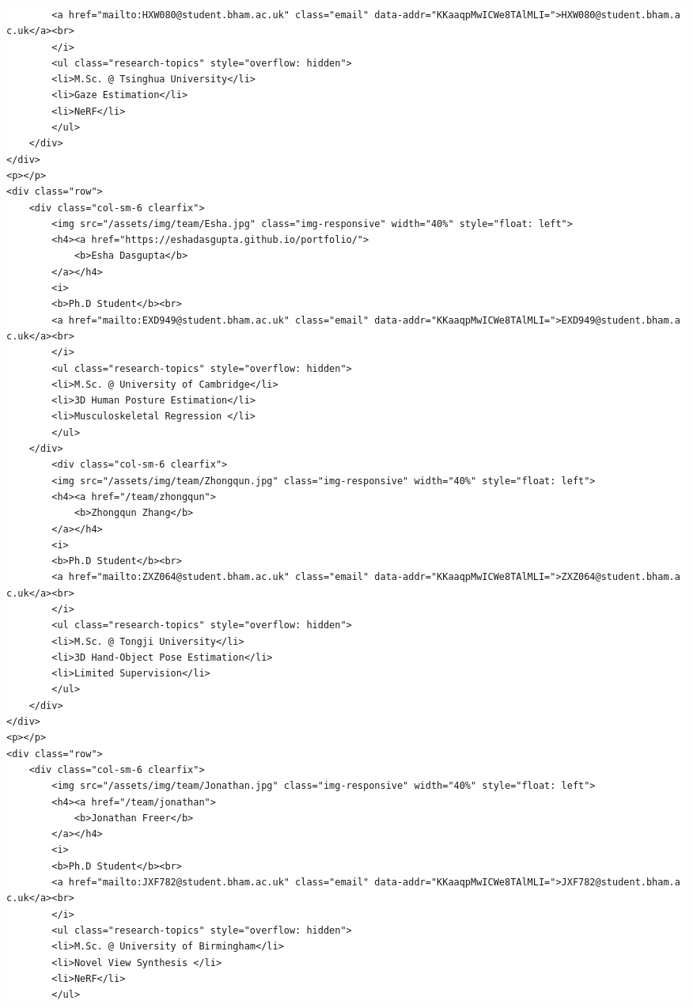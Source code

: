            <a href="mailto:HXW080@student.bham.ac.uk" class="email" data-addr="KKaaqpMwICWe8TAlMLI=">HXW080@student.bham.ac.uk</a><br>
            </i>
            <ul class="research-topics" style="overflow: hidden">
            <li>M.Sc. @ Tsinghua University</li>
            <li>Gaze Estimation</li>
            <li>NeRF</li>
            </ul>
        </div>
    </div>
    <p></p>
    <div class="row">
        <div class="col-sm-6 clearfix">
            <img src="/assets/img/team/Esha.jpg" class="img-responsive" width="40%" style="float: left">
            <h4><a href="https://eshadasgupta.github.io/portfolio/">
                <b>Esha Dasgupta</b>
            </a></h4>
            <i>
            <b>Ph.D Student</b><br>
            <a href="mailto:EXD949@student.bham.ac.uk" class="email" data-addr="KKaaqpMwICWe8TAlMLI=">EXD949@student.bham.ac.uk</a><br>
            </i>
            <ul class="research-topics" style="overflow: hidden">
            <li>M.Sc. @ University of Cambridge</li>
            <li>3D Human Posture Estimation</li>
            <li>Musculoskeletal Regression </li>
            </ul>
        </div>
            <div class="col-sm-6 clearfix">
            <img src="/assets/img/team/Zhongqun.jpg" class="img-responsive" width="40%" style="float: left">
            <h4><a href="/team/zhongqun">
                <b>Zhongqun Zhang</b>
            </a></h4>
            <i>
            <b>Ph.D Student</b><br>
            <a href="mailto:ZXZ064@student.bham.ac.uk" class="email" data-addr="KKaaqpMwICWe8TAlMLI=">ZXZ064@student.bham.ac.uk</a><br>
            </i>
            <ul class="research-topics" style="overflow: hidden">
            <li>M.Sc. @ Tongji University</li>
            <li>3D Hand-Object Pose Estimation</li>
            <li>Limited Supervision</li>
            </ul>
        </div>
    </div>
    <p></p>
    <div class="row">
        <div class="col-sm-6 clearfix">
            <img src="/assets/img/team/Jonathan.jpg" class="img-responsive" width="40%" style="float: left">
            <h4><a href="/team/jonathan">
                <b>Jonathan Freer</b>
            </a></h4>
            <i>
            <b>Ph.D Student</b><br>
            <a href="mailto:JXF782@student.bham.ac.uk" class="email" data-addr="KKaaqpMwICWe8TAlMLI=">JXF782@student.bham.ac.uk</a><br>
            </i>
            <ul class="research-topics" style="overflow: hidden">
            <li>M.Sc. @ University of Birmingham</li>
            <li>Novel View Synthesis </li>
            <li>NeRF</li>
            </ul>